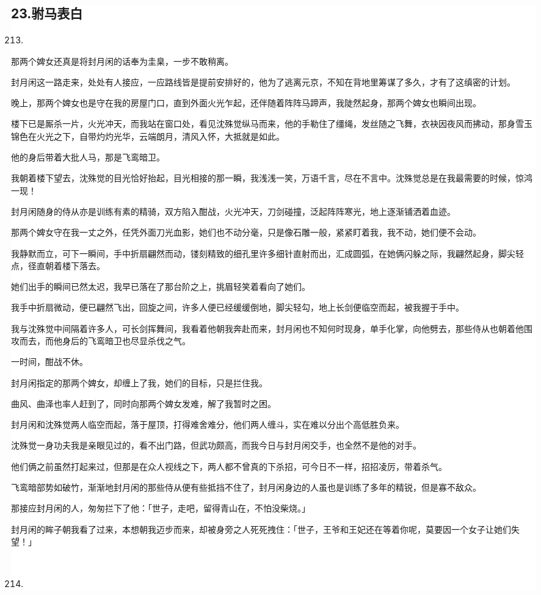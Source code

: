 ## 23.驸马表白
213.


那两个婢女还真是将封月闲的话奉为圭臬，一步不敢稍离。


封月闲这一路走来，处处有人接应，一应路线皆是提前安排好的，他为了逃离元京，不知在背地里筹谋了多久，才有了这缜密的计划。


晚上，那两个婢女也是守在我的房屋门口，直到外面火光乍起，还伴随着阵阵马蹄声，我陡然起身，那两个婢女也瞬间出现。


楼下已是厮杀一片，火光冲天，而我站在窗口处，看见沈殊觉纵马而来，他的手勒住了缰绳，发丝随之飞舞，衣袂因夜风而拂动，那身雪玉锦色在火光之下，自带灼灼光华，云端朗月，清风入怀，大抵就是如此。


他的身后带着大批人马，那是飞鸾暗卫。


我朝着楼下望去，沈殊觉的目光恰好抬起，目光相接的那一瞬，我浅浅一笑，万语千言，尽在不言中。沈殊觉总是在我最需要的时候，惊鸿一现！


封月闲随身的侍从亦是训练有素的精骑，双方陷入酣战，火光冲天，刀剑碰撞，泛起阵阵寒光，地上逐渐铺洒着血迹。


那两个婢女守在我一丈之外，任凭外面刀光血影，她们也不动分毫，只是像石雕一般，紧紧盯着我，我不动，她们便不会动。


我静默而立，可下一瞬间，手中折扇翩然而动，镂刻精致的细孔里许多细针直射而出，汇成圆弧，在她俩闪躲之际，我翩然起身，脚尖轻点，径直朝着楼下落去。


她们出手的瞬间已然太迟，我早已落在了那台阶之上，挑眉轻笑着看向了她们。


我手中折扇微动，便已翩然飞出，回旋之间，许多人便已经缓缓倒地，脚尖轻勾，地上长剑便临空而起，被我握于手中。


我与沈殊觉中间隔着许多人，可长剑挥舞间，我看着他朝我奔赴而来，封月闲也不知何时现身，单手化掌，向他劈去，那些侍从也朝着他围攻而去，而他身后的飞鸾暗卫也尽显杀伐之气。


一时间，酣战不休。


封月闲指定的那两个婢女，却缠上了我，她们的目标，只是拦住我。


曲风、曲泽也率人赶到了，同时向那两个婢女发难，解了我暂时之困。


封月闲和沈殊觉两人临空而起，落于屋顶，打得难舍难分，他们两人缠斗，实在难以分出个高低胜负来。


沈殊觉一身功夫我是亲眼见过的，看不出门路，但武功颇高，而我今日与封月闲交手，也全然不是他的对手。


他们俩之前虽然打起来过，但那是在众人视线之下，两人都不曾真的下杀招，可今日不一样，招招凌厉，带着杀气。


飞鸾暗部势如破竹，渐渐地封月闲的那些侍从便有些抵挡不住了，封月闲身边的人虽也是训练了多年的精锐，但是寡不敌众。


那接应封月闲的人，匆匆拦下了他：「世子，走吧，留得青山在，不怕没柴烧。」


封月闲的眸子朝我看了过来，本想朝我迈步而来，却被身旁之人死死拽住：「世子，王爷和王妃还在等着你呢，莫要因一个女子让她们失望！」


 


214.
